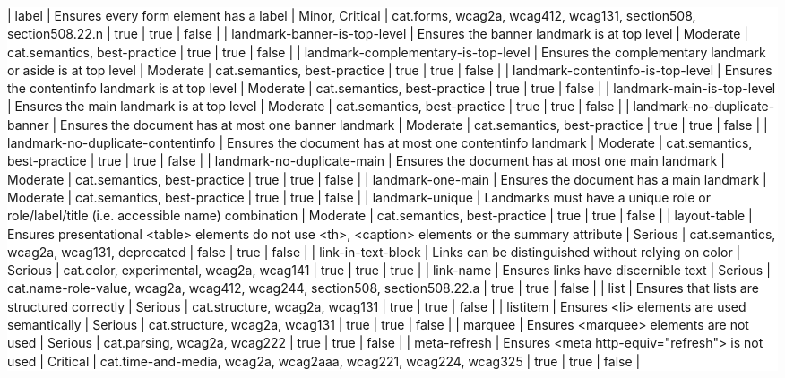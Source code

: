 | label                               | Ensures every form element has a label                                                                                                              | Minor, Critical    | cat.forms, wcag2a, wcag412, wcag131, section508, section508.22.n                      | true               | true     | false        |
| landmark-banner-is-top-level        | Ensures the banner landmark is at top level                                                                                                         | Moderate           | cat.semantics, best-practice                                                          | true               | true     | false        |
| landmark-complementary-is-top-level | Ensures the complementary landmark or aside is at top level                                                                                         | Moderate           | cat.semantics, best-practice                                                          | true               | true     | false        |
| landmark-contentinfo-is-top-level   | Ensures the contentinfo landmark is at top level                                                                                                    | Moderate           | cat.semantics, best-practice                                                          | true               | true     | false        |
| landmark-main-is-top-level          | Ensures the main landmark is at top level                                                                                                           | Moderate           | cat.semantics, best-practice                                                          | true               | true     | false        |
| landmark-no-duplicate-banner        | Ensures the document has at most one banner landmark                                                                                                | Moderate           | cat.semantics, best-practice                                                          | true               | true     | false        |
| landmark-no-duplicate-contentinfo   | Ensures the document has at most one contentinfo landmark                                                                                           | Moderate           | cat.semantics, best-practice                                                          | true               | true     | false        |
| landmark-no-duplicate-main          | Ensures the document has at most one main landmark                                                                                                  | Moderate           | cat.semantics, best-practice                                                          | true               | true     | false        |
| landmark-one-main                   | Ensures the document has a main landmark                                                                                                            | Moderate           | cat.semantics, best-practice                                                          | true               | true     | false        |
| landmark-unique                     | Landmarks must have a unique role or role/label/title (i.e. accessible name) combination                                                            | Moderate           | cat.semantics, best-practice                                                          | true               | true     | false        |
| layout-table                        | Ensures presentational &lt;table&gt; elements do not use &lt;th&gt;, &lt;caption&gt; elements or the summary attribute                              | Serious            | cat.semantics, wcag2a, wcag131, deprecated                                            | false              | true     | false        |
| link-in-text-block                  | Links can be distinguished without relying on color                                                                                                 | Serious            | cat.color, experimental, wcag2a, wcag141                                              | true               | true     | true         |
| link-name                           | Ensures links have discernible text                                                                                                                 | Serious            | cat.name-role-value, wcag2a, wcag412, wcag244, section508, section508.22.a            | true               | true     | false        |
| list                                | Ensures that lists are structured correctly                                                                                                         | Serious            | cat.structure, wcag2a, wcag131                                                        | true               | true     | false        |
| listitem                            | Ensures &lt;li&gt; elements are used semantically                                                                                                   | Serious            | cat.structure, wcag2a, wcag131                                                        | true               | true     | false        |
| marquee                             | Ensures &lt;marquee&gt; elements are not used                                                                                                       | Serious            | cat.parsing, wcag2a, wcag222                                                          | true               | true     | false        |
| meta-refresh                        | Ensures &lt;meta http-equiv=&quot;refresh&quot;&gt; is not used                                                                                     | Critical           | cat.time-and-media, wcag2a, wcag2aaa, wcag221, wcag224, wcag325                       | true               | true     | false        |